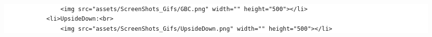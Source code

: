                     <img src="assets/ScreenShots_Gifs/GBC.png" width="" height="500"></li>
                <li>UpsideDown:<br>
                    <img src="assets/ScreenShots_Gifs/UpsideDown.png" width="" height="500"></li>
